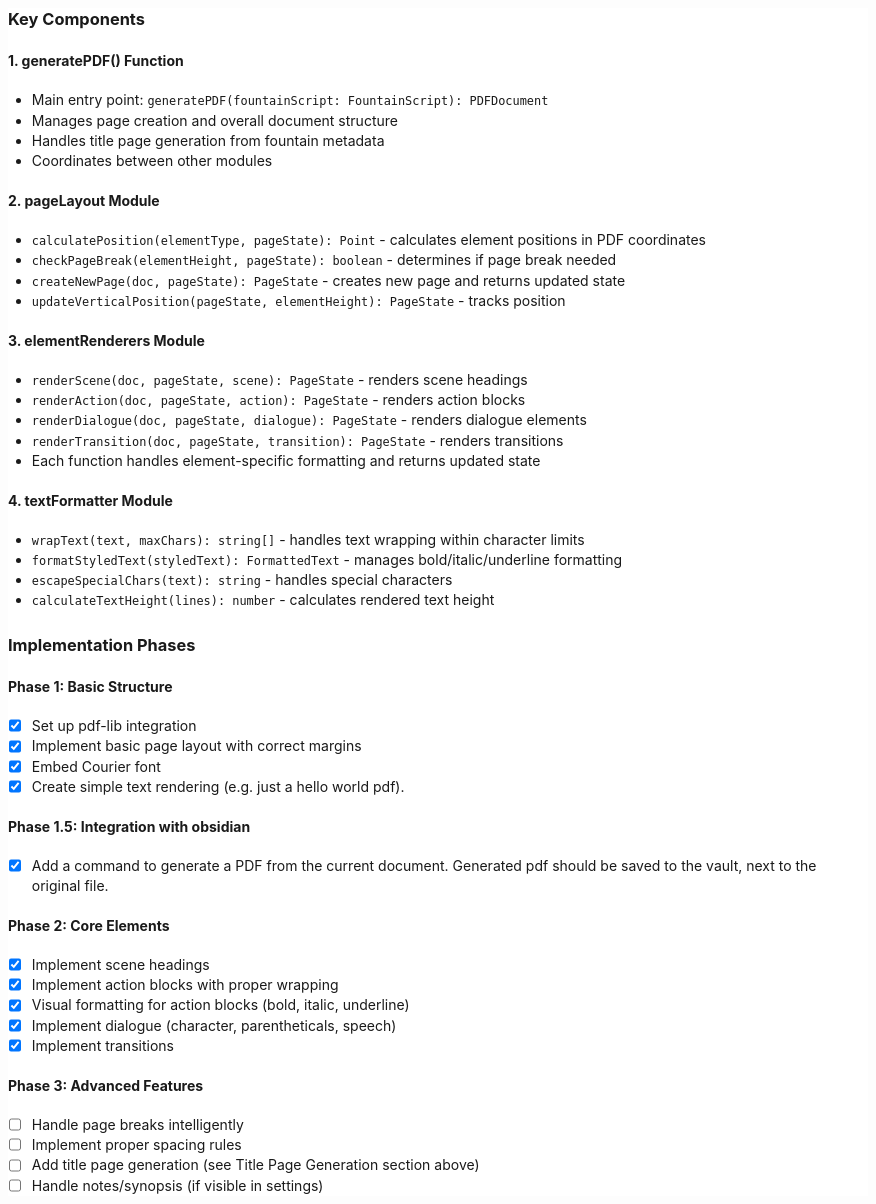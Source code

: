 ### Key Components

#### 1. generatePDF() Function
- Main entry point: `generatePDF(fountainScript: FountainScript): PDFDocument`
- Manages page creation and overall document structure
- Handles title page generation from fountain metadata
- Coordinates between other modules

#### 2. pageLayout Module
- `calculatePosition(elementType, pageState): Point` - calculates element positions in PDF coordinates
- `checkPageBreak(elementHeight, pageState): boolean` - determines if page break needed
- `createNewPage(doc, pageState): PageState` - creates new page and returns updated state
- `updateVerticalPosition(pageState, elementHeight): PageState` - tracks position

#### 3. elementRenderers Module
- `renderScene(doc, pageState, scene): PageState` - renders scene headings
- `renderAction(doc, pageState, action): PageState` - renders action blocks
- `renderDialogue(doc, pageState, dialogue): PageState` - renders dialogue elements
- `renderTransition(doc, pageState, transition): PageState` - renders transitions
- Each function handles element-specific formatting and returns updated state

#### 4. textFormatter Module
- `wrapText(text, maxChars): string[]` - handles text wrapping within character limits
- `formatStyledText(styledText): FormattedText` - manages bold/italic/underline formatting
- `escapeSpecialChars(text): string` - handles special characters
- `calculateTextHeight(lines): number` - calculates rendered text height

### Implementation Phases

#### Phase 1: Basic Structure
- [X] Set up pdf-lib integration
- [X] Implement basic page layout with correct margins
- [X] Embed Courier font
- [X] Create simple text rendering (e.g. just a hello world pdf).

#### Phase 1.5: Integration with obsidian
- [X] Add a command to generate a PDF from the current document. Generated pdf should be saved to the vault, next to the original file.

#### Phase 2: Core Elements
- [X] Implement scene headings
- [X] Implement action blocks with proper wrapping
- [X] Visual formatting for action blocks (bold, italic, underline)
- [X] Implement dialogue (character, parentheticals, speech)
- [X] Implement transitions

#### Phase 3: Advanced Features
- [ ] Handle page breaks intelligently
- [ ] Implement proper spacing rules
- [ ] Add title page generation (see Title Page Generation section above)
- [ ] Handle notes/synopsis (if visible in settings)
